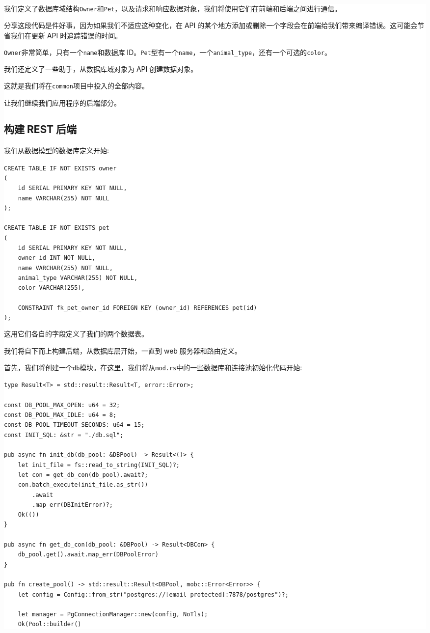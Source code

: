 我们定义了数据库域结构`Owner`和`Pet`，以及请求和响应数据对象，我们将使用它们在前端和后端之间进行通信。

分享这段代码是件好事，因为如果我们不适应这种变化，在 API 的某个地方添加或删除一个字段会在前端给我们带来编译错误。这可能会节省我们在更新 API 时追踪错误的时间。

`Owner`非常简单，只有一个`name`和数据库 ID。`Pet`型有一个`name`，一个`animal_type`，还有一个可选的`color`。

我们还定义了一些助手，从数据库域对象为 API 创建数据对象。

这就是我们将在`common`项目中投入的全部内容。

让我们继续我们应用程序的后端部分。

## 构建 REST 后端

我们从数据模型的数据库定义开始:

```
CREATE TABLE IF NOT EXISTS owner
(
    id SERIAL PRIMARY KEY NOT NULL,
    name VARCHAR(255) NOT NULL
);

CREATE TABLE IF NOT EXISTS pet
(
    id SERIAL PRIMARY KEY NOT NULL,
    owner_id INT NOT NULL,
    name VARCHAR(255) NOT NULL,
    animal_type VARCHAR(255) NOT NULL,
    color VARCHAR(255),

    CONSTRAINT fk_pet_owner_id FOREIGN KEY (owner_id) REFERENCES pet(id)
);

```

这用它们各自的字段定义了我们的两个数据表。

我们将自下而上构建后端，从数据库层开始，一直到 web 服务器和路由定义。

首先，我们将创建一个`db`模块。在这里，我们将从`mod.rs`中的一些数据库和连接池初始化代码开始:

```
type Result<T> = std::result::Result<T, error::Error>;

const DB_POOL_MAX_OPEN: u64 = 32;
const DB_POOL_MAX_IDLE: u64 = 8;
const DB_POOL_TIMEOUT_SECONDS: u64 = 15;
const INIT_SQL: &str = "./db.sql";

pub async fn init_db(db_pool: &DBPool) -> Result<()> {
    let init_file = fs::read_to_string(INIT_SQL)?;
    let con = get_db_con(db_pool).await?;
    con.batch_execute(init_file.as_str())
        .await
        .map_err(DBInitError)?;
    Ok(())
}

pub async fn get_db_con(db_pool: &DBPool) -> Result<DBCon> {
    db_pool.get().await.map_err(DBPoolError)
}

pub fn create_pool() -> std::result::Result<DBPool, mobc::Error<Error>> {
    let config = Config::from_str("postgres://[email protected]:7878/postgres")?;

    let manager = PgConnectionManager::new(config, NoTls);
    Ok(Pool::builder()
```